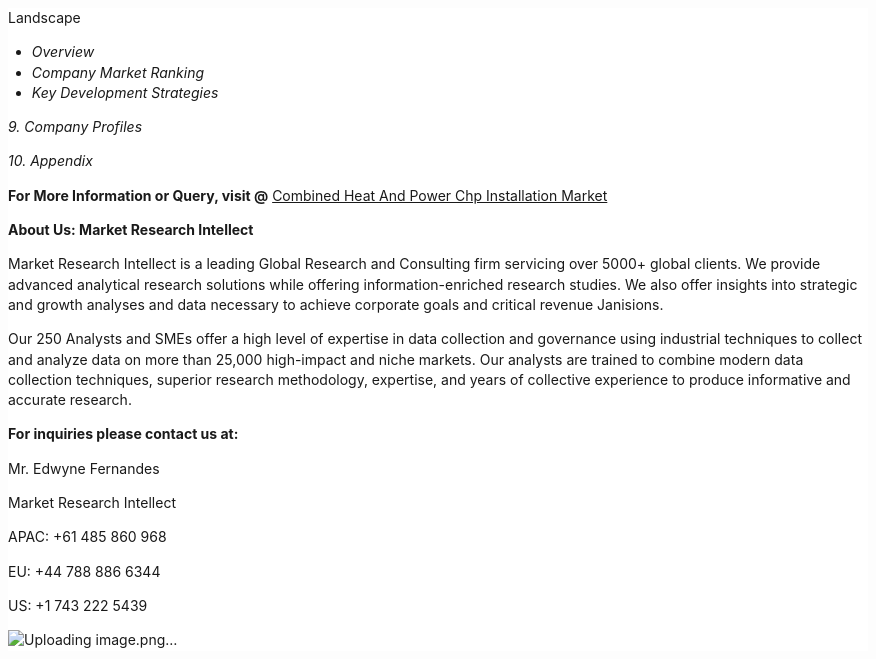 Landscape</span></em></p><ul><li><em><span class="">Overview</span></em></li><li><em><span class="">Company Market Ranking</span></em></li><li><em><span class="">Key Development Strategies</span></em></li></ul><p><em><span class="font-[700]">9. Company Profiles</span></em></p><p><em><span class="font-[700]">10. Appendix</span></em></p><p><span class="font-[700]"><strong>For More Information or Query, visit&nbsp;@</strong>&nbsp;</span><span class="font-[700]"><a href="https://www.marketresearchintellect.com/product/global-combined-heat-and-power-chp-installation-market-size-and-forecast/?utm_source=Linkedin&utm_medium=868" target="_blank" data-tracking-control-name="article-ssr-frontend-pulse_little-text-block" data-tracking-will-navigate="" data-test-link="">Combined Heat And Power Chp Installation Market</a></span></p><p><strong><span class="font-[700]">About Us: Market Research Intellect</span></strong></p><p><span class="">Market Research Intellect is a leading Global Research and Consulting firm servicing over 5000+ global clients. We provide advanced analytical research solutions while offering information-enriched research studies.&nbsp;</span>We also offer insights into strategic and growth analyses and data necessary to achieve corporate goals and critical revenue Janisions.</p><p><span class="">Our 250 Analysts and SMEs offer a high level of expertise in data collection and governance using industrial techniques to collect and analyze data on more than 25,000 high-impact and niche markets. Our analysts are trained to combine modern data collection techniques, superior research methodology, expertise, and years of collective experience to produce informative and accurate research.</span></p><p><strong>For inquiries please contact us at:</strong></p><p>Mr. Edwyne Fernandes</p><p>Market Research Intellect</p><p>APAC: +61 485 860 968</p><p>EU: +44 788 886 6344</p><p>US: +1 743 222 5439</p>
![Uploading image.png…]()
